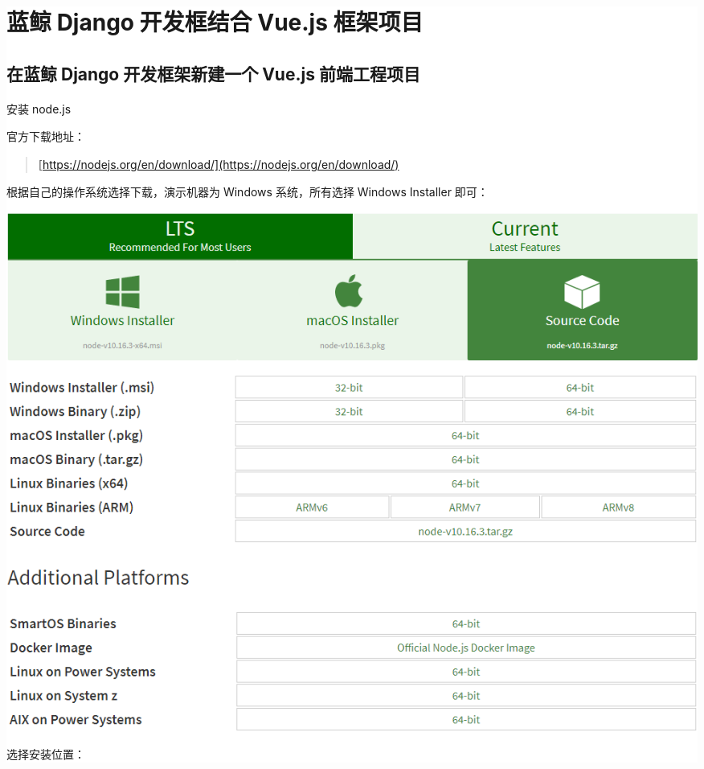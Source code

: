 # 蓝鲸 Django 开发框结合 Vue.js 框架项目


## 在蓝鲸 Django 开发框架新建一个 Vue.js 前端工程项目

安装 node.js

官方下载地址：

> [https://nodejs.org/en/download/](https://nodejs.org/en/download/)

根据自己的操作系统选择下载，演示机器为 Windows 系统，所有选择 Windows Installer 即可：

![-w2020](../assets/001.png)

选择安装位置：
